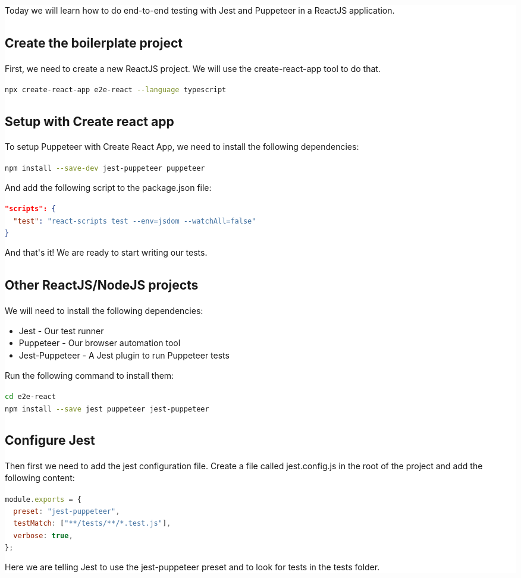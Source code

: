 Today we will learn how to do end-to-end testing with Jest and Puppeteer in a ReactJS application.

## Create the boilerplate project

First, we need to create a new ReactJS project. We will use the create-react-app tool to do that.

```bash
npx create-react-app e2e-react --language typescript
```

## Setup with Create react app

To setup Puppeteer with Create React App, we need to install the following dependencies:

```bash
npm install --save-dev jest-puppeteer puppeteer
```

And add the following script to the package.json file:

```json
"scripts": {
  "test": "react-scripts test --env=jsdom --watchAll=false"
}
```

And that's it! We are ready to start writing our tests.

## Other ReactJS/NodeJS projects

We will need to install the following dependencies:

- Jest - Our test runner
- Puppeteer - Our browser automation tool
- Jest-Puppeteer - A Jest plugin to run Puppeteer tests

Run the following command to install them:

```bash
cd e2e-react
npm install --save jest puppeteer jest-puppeteer
```

## Configure Jest

Then first we need to add the jest configuration file. Create a file called jest.config.js in the root of the project and add the following content:

```js
module.exports = {
  preset: "jest-puppeteer",
  testMatch: ["**/tests/**/*.test.js"],
  verbose: true,
};
```

Here we are telling Jest to use the jest-puppeteer preset and to look for tests in the tests folder.
